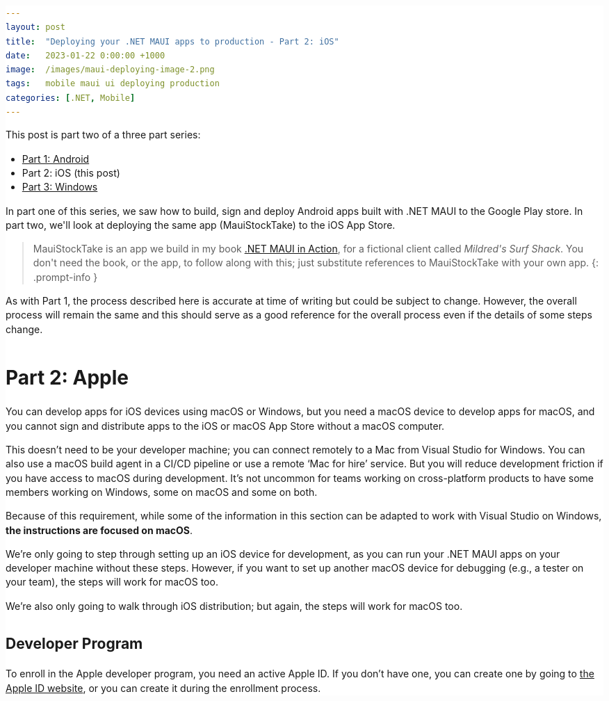 ```yaml
---
layout: post
title:  "Deploying your .NET MAUI apps to production - Part 2: iOS"
date:   2023-01-22 0:00:00 +1000
image:  /images/maui-deploying-image-2.png
tags:   mobile maui ui deploying production
categories: [.NET, Mobile]
---
```


 This post is part two of a three part series:

* [Part 1: Android](/posts/maui-app-deploy/)
* Part 2: iOS (this post)
* [Part 3: Windows](/posts/maui-app-deploy-3/)

In part one of this series, we saw how to build, sign and deploy Android apps built with .NET MAUI to the Google Play store. In part two, we'll look at deploying the same app (MauiStockTake) to the iOS App Store.

> MauiStockTake is an app we build in my book [.NET MAUI in Action](https://www.manning.com/books/dot-net-maui-in-action?utm_source=goforgoldman&utm_medium=affiliate&utm_campaign=book_goldman_dot_5_10_22&a_aid=goforgoldman&a_bid=38933097), for a fictional client called _Mildred's Surf Shack_. You don't need the book, or the app, to follow along with this; just substitute references to MauiStockTake with your own app.
{: .prompt-info }

As with Part 1, the process described here is accurate at time of writing but could be subject to change. However, the overall process will remain the same and this should serve as a good reference for the overall process even if the details of some steps change.

# Part 2: Apple
You can develop apps for iOS devices using macOS or Windows, but you need a macOS device to develop apps for macOS, and you cannot sign and distribute apps to the iOS or macOS App Store without a macOS computer.    

This doesn’t need to be your developer machine; you can connect remotely to a Mac from Visual Studio for Windows. You can also use a macOS build agent in a CI/CD pipeline or use a remote ‘Mac for hire’ service. But you will reduce development friction if you have access to macOS during development. It’s not uncommon for teams working on cross-platform products to have some members working on Windows, some on macOS and some on both.    

Because of this requirement, while some of the information in this section can be adapted to work with Visual Studio on Windows, **the instructions are focused on macOS**.    

We’re only going to step through setting up an iOS device for development, as you can run your .NET MAUI apps on your developer machine without these steps. However, if you want to set up another macOS device for debugging (e.g., a tester on your team), the steps will work for macOS too.    

We’re also only going to walk through iOS distribution; but again, the steps will work for macOS too.    

## Developer Program
To enroll in the Apple developer program, you need an active Apple ID. If you don’t have one, you can create one by going to [the Apple ID website](https://appleid.apple.com), or you can create it during the enrollment process.    
